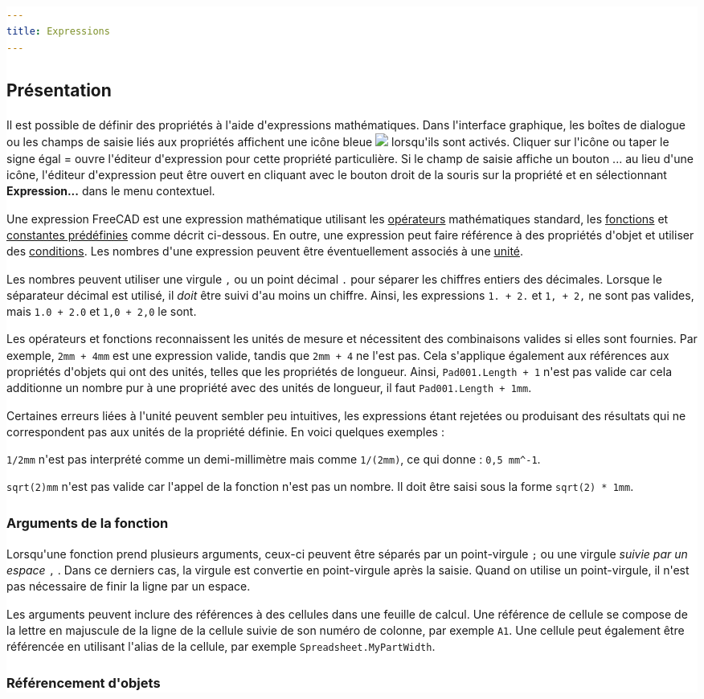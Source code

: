 ```yaml
---
title: Expressions
---
```

## Présentation

Il est possible de définir des propriétés à l'aide d'expressions mathématiques. Dans l'interface graphique, les boîtes de dialogue ou les champs de saisie liés aux propriétés affichent une icône bleue ![](/images/Bound-expression.svg) lorsqu'ils sont activés. Cliquer sur l'icône ou taper le signe égal = ouvre l'éditeur d'expression pour cette propriété particulière. Si le champ de saisie affiche un bouton ... au lieu d'une icône, l'éditeur d'expression peut être ouvert en cliquant avec le bouton droit de la souris sur la propriété et en sélectionnant **Expression...** dans le menu contextuel.

Une expression FreeCAD est une expression mathématique utilisant les [opérateurs](#Opérateurs_pris_en_charge) mathématiques standard, les [fonctions](#Fonctions_supportées) et [constantes prédéfinies](#Constantes_prises_en_charge) comme décrit ci-dessous. En outre, une expression peut faire référence à des propriétés d'objet et utiliser des [conditions](#Expressions_conditionnelles). Les nombres d'une expression peuvent être éventuellement associés à une [unité](#Unités).

Les nombres peuvent utiliser une virgule `,` ou un point décimal `.` pour séparer les chiffres entiers des décimales. Lorsque le séparateur décimal est utilisé, il *doit* être suivi d'au moins un chiffre. Ainsi, les expressions `1. + 2.` et `1, + 2,` ne sont pas valides, mais `1.0 + 2.0` et `1,0 + 2,0` le sont.

Les opérateurs et fonctions reconnaissent les unités de mesure et nécessitent des combinaisons valides si elles sont fournies. Par exemple, `2mm + 4mm` est une expression valide, tandis que `2mm + 4` ne l'est pas. Cela s'applique également aux références aux propriétés d'objets qui ont des unités, telles que les propriétés de longueur. Ainsi, `Pad001.Length + 1` n'est pas valide car cela additionne un nombre pur à une propriété avec des unités de longueur, il faut `Pad001.Length + 1mm`.

Certaines erreurs liées à l'unité peuvent sembler peu intuitives, les expressions étant rejetées ou produisant des résultats qui ne correspondent pas aux unités de la propriété définie. En voici quelques exemples :

`1/2mm` n'est pas interprété comme un demi-millimètre mais comme `1/(2mm)`, ce qui donne : `0,5 mm^-1`.

`sqrt(2)mm` n'est pas valide car l'appel de la fonction n'est pas un nombre. Il doit être saisi sous la forme `sqrt(2) * 1mm`.

### Arguments de la fonction

Lorsqu'une fonction prend plusieurs arguments, ceux-ci peuvent être séparés par un point-virgule `;` ou une virgule *suivie par un espace* `,` . Dans ce derniers cas, la virgule est convertie en point-virgule après la saisie. Quand on utilise un point-virgule, il n'est pas nécessaire de finir la ligne par un espace.

Les arguments peuvent inclure des références à des cellules dans une feuille de calcul. Une référence de cellule se compose de la lettre en majuscule de la ligne de la cellule suivie de son numéro de colonne, par exemple `A1`. Une cellule peut également être référencée en utilisant l'alias de la cellule, par exemple `Spreadsheet.MyPartWidth`.

### Référencement d'objets
